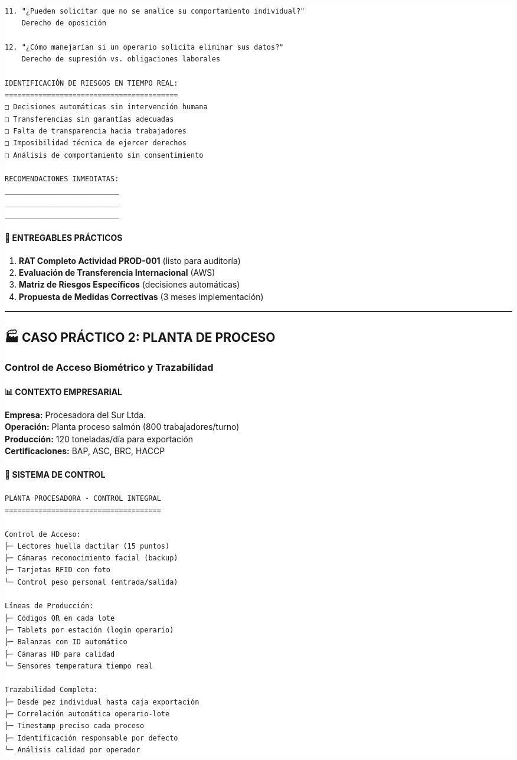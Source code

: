 ```
11. "¿Pueden solicitar que no se analice su comportamiento individual?"
    Derecho de oposición

12. "¿Cómo manejarían si un operario solicita eliminar sus datos?"
    Derecho de supresión vs. obligaciones laborales

IDENTIFICACIÓN DE RIESGOS EN TIEMPO REAL:
=========================================
□ Decisiones automáticas sin intervención humana
□ Transferencias sin garantías adecuadas  
□ Falta de transparencia hacia trabajadores
□ Imposibilidad técnica de ejercer derechos
□ Análisis de comportamiento sin consentimiento

RECOMENDACIONES INMEDIATAS:
___________________________
___________________________
___________________________
```

#### **🎯 ENTREGABLES PRÁCTICOS**

1. **RAT Completo Actividad PROD-001** (listo para auditoría)
2. **Evaluación de Transferencia Internacional** (AWS)
3. **Matriz de Riesgos Específicos** (decisiones automáticas)
4. **Propuesta de Medidas Correctivas** (3 meses implementación)

---

## 🏭 **CASO PRÁCTICO 2: PLANTA DE PROCESO**
### **Control de Acceso Biométrico y Trazabilidad**

#### **📊 CONTEXTO EMPRESARIAL**
**Empresa:** Procesadora del Sur Ltda.  
**Operación:** Planta proceso salmón (800 trabajadores/turno)  
**Producción:** 120 toneladas/día para exportación  
**Certificaciones:** BAP, ASC, BRC, HACCP  

#### **🔧 SISTEMA DE CONTROL**
```
PLANTA PROCESADORA - CONTROL INTEGRAL
=====================================

Control de Acceso:
├─ Lectores huella dactilar (15 puntos)
├─ Cámaras reconocimiento facial (backup)
├─ Tarjetas RFID con foto
└─ Control peso personal (entrada/salida)

Líneas de Producción:
├─ Códigos QR en cada lote
├─ Tablets por estación (login operario)
├─ Balanzas con ID automático
├─ Cámaras HD para calidad
└─ Sensores temperatura tiempo real

Trazabilidad Completa:
├─ Desde pez individual hasta caja exportación
├─ Correlación automática operario-lote
├─ Timestamp preciso cada proceso
├─ Identificación responsable por defecto
└─ Análisis calidad por operador

```